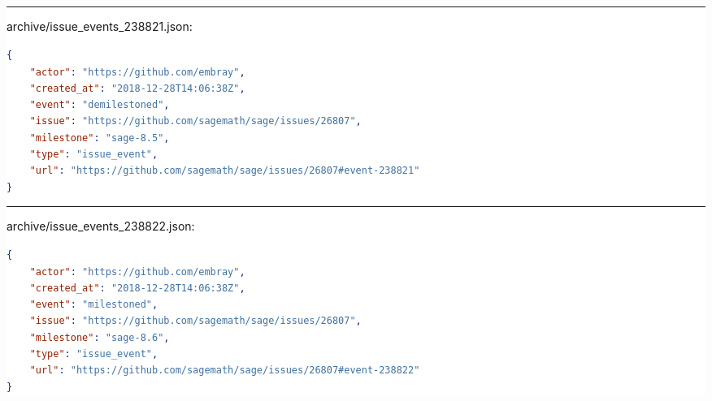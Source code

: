 

---

archive/issue_events_238821.json:
```json
{
    "actor": "https://github.com/embray",
    "created_at": "2018-12-28T14:06:38Z",
    "event": "demilestoned",
    "issue": "https://github.com/sagemath/sage/issues/26807",
    "milestone": "sage-8.5",
    "type": "issue_event",
    "url": "https://github.com/sagemath/sage/issues/26807#event-238821"
}
```



---

archive/issue_events_238822.json:
```json
{
    "actor": "https://github.com/embray",
    "created_at": "2018-12-28T14:06:38Z",
    "event": "milestoned",
    "issue": "https://github.com/sagemath/sage/issues/26807",
    "milestone": "sage-8.6",
    "type": "issue_event",
    "url": "https://github.com/sagemath/sage/issues/26807#event-238822"
}
```
